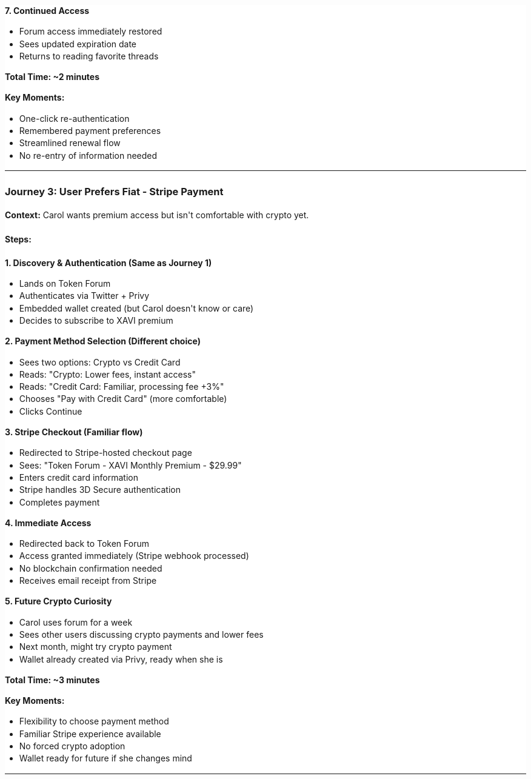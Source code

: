 **7. Continued Access**
- Forum access immediately restored
- Sees updated expiration date
- Returns to reading favorite threads

**Total Time: ~2 minutes**

**Key Moments:**
- One-click re-authentication
- Remembered payment preferences
- Streamlined renewal flow
- No re-entry of information needed

---

### Journey 3: User Prefers Fiat - Stripe Payment

**Context:** Carol wants premium access but isn't comfortable with crypto yet.

#### Steps:

**1. Discovery & Authentication (Same as Journey 1)**
- Lands on Token Forum
- Authenticates via Twitter + Privy
- Embedded wallet created (but Carol doesn't know or care)
- Decides to subscribe to XAVI premium

**2. Payment Method Selection (Different choice)**
- Sees two options: Crypto vs Credit Card
- Reads: "Crypto: Lower fees, instant access"
- Reads: "Credit Card: Familiar, processing fee +3%"
- Chooses "Pay with Credit Card" (more comfortable)
- Clicks Continue

**3. Stripe Checkout (Familiar flow)**
- Redirected to Stripe-hosted checkout page
- Sees: "Token Forum - XAVI Monthly Premium - $29.99"
- Enters credit card information
- Stripe handles 3D Secure authentication
- Completes payment

**4. Immediate Access**
- Redirected back to Token Forum
- Access granted immediately (Stripe webhook processed)
- No blockchain confirmation needed
- Receives email receipt from Stripe

**5. Future Crypto Curiosity**
- Carol uses forum for a week
- Sees other users discussing crypto payments and lower fees
- Next month, might try crypto payment
- Wallet already created via Privy, ready when she is

**Total Time: ~3 minutes**

**Key Moments:**
- Flexibility to choose payment method
- Familiar Stripe experience available
- No forced crypto adoption
- Wallet ready for future if she changes mind

---
